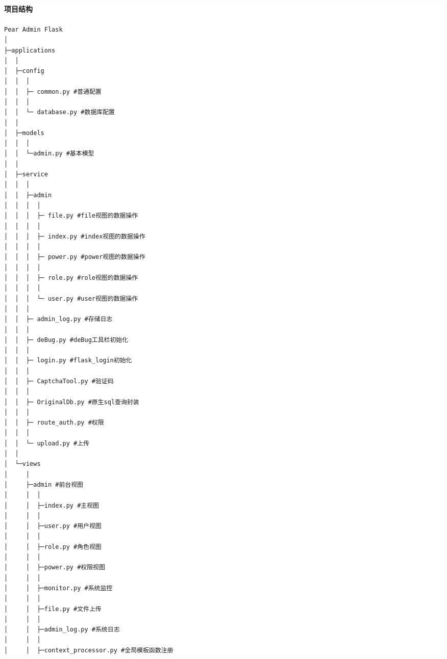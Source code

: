####  项目结构

```
Pear Admin Flask
│
├─applications
│  │
│  ├─config
│  │  │  
│  │  ├─ common.py #普通配置
│  │  │  
│  │  └─ database.py #数据库配置
│  │
│  ├─models
│  │  │  
│  │  └─admin.py #基本模型
│  │
│  ├─service
│  │  │  
│  │  ├─admin
│  │  │  │
│  │  │  ├─ file.py #file视图的数据操作
│  │  │  │		 		   	
│  │  │  ├─ index.py #index视图的数据操作
│  │  │  │				
│  │  │  ├─ power.py #power视图的数据操作
│  │  │  │				
│  │  │  ├─ role.py #role视图的数据操作
│  │  │  │					
│  │  │  └─ user.py #user视图的数据操作
│  │  │  					
│  │  ├─ admin_log.py #存储日志
│  │  │  
│  │  ├─ deBug.py #deBug工具栏初始化
│  │  │  
│  │  ├─ login.py #flask_login初始化					
│  │  │  
│  │  ├─ CaptchaTool.py	#验证码
│  │  │  
│  │  ├─ OriginalDb.py #原生sql查询封装
│  │  │  
│  │  ├─ route_auth.py #权限
│  │  │  
│  │  └─ upload.py #上传
│  │
│  └─views
│     │
│     ├─admin #前台视图
│     │	 │     					
│     │  ├─index.py #主视图
│     │  │     
│     │  ├─user.py #用户视图
│     │  │     
│     │  ├─role.py #角色视图
│     │  │     
│     │  ├─power.py #权限视图
│     │  │     
│     │  ├─monitor.py #系统监控
│     │  │     
│     │  ├─file.py #文件上传
│     │  │     
│     │  ├─admin_log.py #系统日志
│     │  │     
│     │  ├─context_processor.py	#全局模板函数注册
```